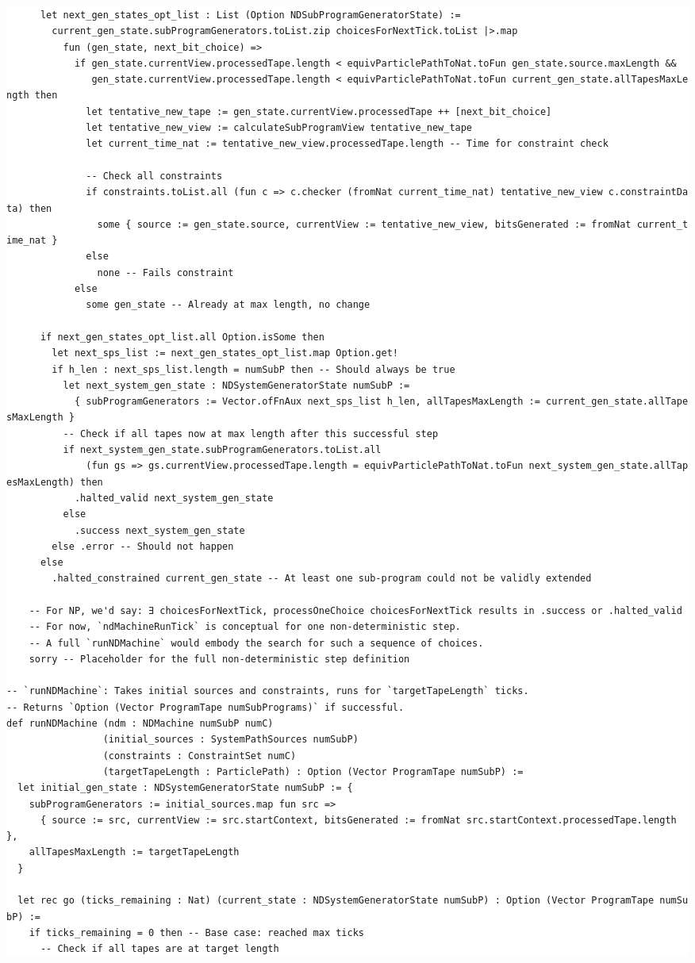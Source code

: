 ```lean
      let next_gen_states_opt_list : List (Option NDSubProgramGeneratorState) :=
        current_gen_state.subProgramGenerators.toList.zip choicesForNextTick.toList |>.map
          fun (gen_state, next_bit_choice) =>
            if gen_state.currentView.processedTape.length < equivParticlePathToNat.toFun gen_state.source.maxLength &&
               gen_state.currentView.processedTape.length < equivParticlePathToNat.toFun current_gen_state.allTapesMaxLength then
              let tentative_new_tape := gen_state.currentView.processedTape ++ [next_bit_choice]
              let tentative_new_view := calculateSubProgramView tentative_new_tape
              let current_time_nat := tentative_new_view.processedTape.length -- Time for constraint check

              -- Check all constraints
              if constraints.toList.all (fun c => c.checker (fromNat current_time_nat) tentative_new_view c.constraintData) then
                some { source := gen_state.source, currentView := tentative_new_view, bitsGenerated := fromNat current_time_nat }
              else
                none -- Fails constraint
            else
              some gen_state -- Already at max length, no change
      
      if next_gen_states_opt_list.all Option.isSome then
        let next_sps_list := next_gen_states_opt_list.map Option.get!
        if h_len : next_sps_list.length = numSubP then -- Should always be true
          let next_system_gen_state : NDSystemGeneratorState numSubP :=
            { subProgramGenerators := Vector.ofFnAux next_sps_list h_len, allTapesMaxLength := current_gen_state.allTapesMaxLength }
          -- Check if all tapes now at max length after this successful step
          if next_system_gen_state.subProgramGenerators.toList.all
              (fun gs => gs.currentView.processedTape.length = equivParticlePathToNat.toFun next_system_gen_state.allTapesMaxLength) then
            .halted_valid next_system_gen_state
          else
            .success next_system_gen_state
        else .error -- Should not happen
      else
        .halted_constrained current_gen_state -- At least one sub-program could not be validly extended

    -- For NP, we'd say: ∃ choicesForNextTick, processOneChoice choicesForNextTick results in .success or .halted_valid
    -- For now, `ndMachineRunTick` is conceptual for one non-deterministic step.
    -- A full `runNDMachine` would embody the search for such a sequence of choices.
    sorry -- Placeholder for the full non-deterministic step definition

-- `runNDMachine`: Takes initial sources and constraints, runs for `targetTapeLength` ticks.
-- Returns `Option (Vector ProgramTape numSubPrograms)` if successful.
def runNDMachine (ndm : NDMachine numSubP numC)
                 (initial_sources : SystemPathSources numSubP)
                 (constraints : ConstraintSet numC)
                 (targetTapeLength : ParticlePath) : Option (Vector ProgramTape numSubP) :=
  let initial_gen_state : NDSystemGeneratorState numSubP := {
    subProgramGenerators := initial_sources.map fun src =>
      { source := src, currentView := src.startContext, bitsGenerated := fromNat src.startContext.processedTape.length },
    allTapesMaxLength := targetTapeLength
  }

  let rec go (ticks_remaining : Nat) (current_state : NDSystemGeneratorState numSubP) : Option (Vector ProgramTape numSubP) :=
    if ticks_remaining = 0 then -- Base case: reached max ticks
      -- Check if all tapes are at target length
```